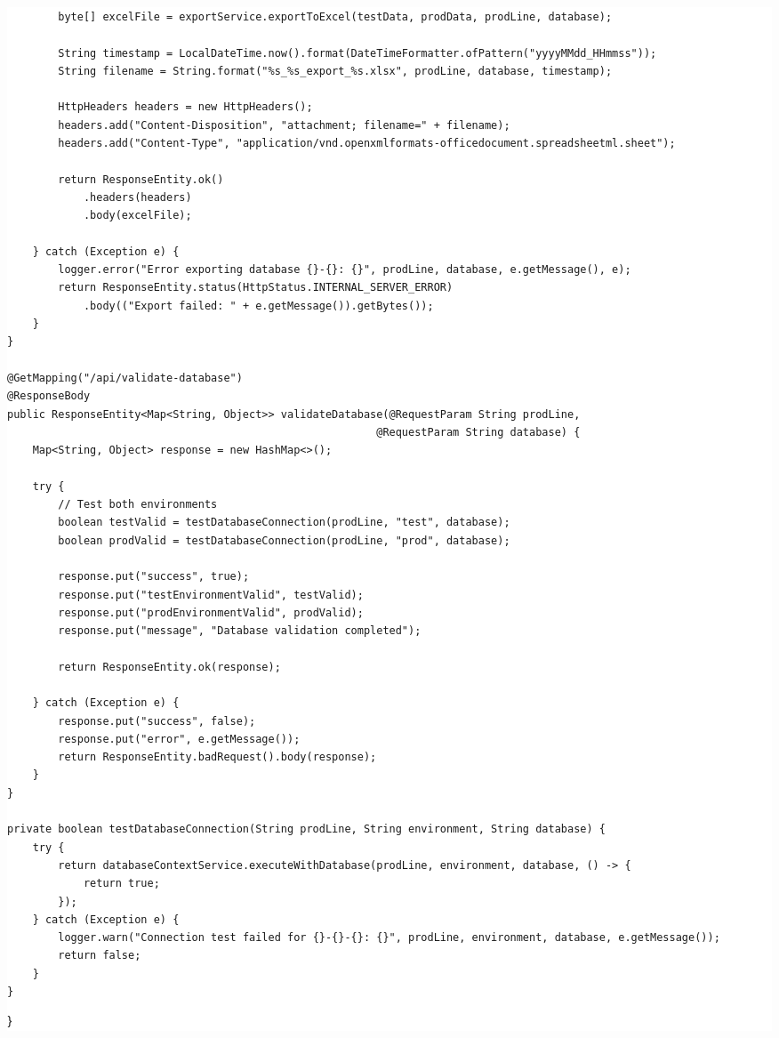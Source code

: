             byte[] excelFile = exportService.exportToExcel(testData, prodData, prodLine, database);
            
            String timestamp = LocalDateTime.now().format(DateTimeFormatter.ofPattern("yyyyMMdd_HHmmss"));
            String filename = String.format("%s_%s_export_%s.xlsx", prodLine, database, timestamp);
            
            HttpHeaders headers = new HttpHeaders();
            headers.add("Content-Disposition", "attachment; filename=" + filename);
            headers.add("Content-Type", "application/vnd.openxmlformats-officedocument.spreadsheetml.sheet");
            
            return ResponseEntity.ok()
                .headers(headers)
                .body(excelFile);
                
        } catch (Exception e) {
            logger.error("Error exporting database {}-{}: {}", prodLine, database, e.getMessage(), e);
            return ResponseEntity.status(HttpStatus.INTERNAL_SERVER_ERROR)
                .body(("Export failed: " + e.getMessage()).getBytes());
        }
    }
    
    @GetMapping("/api/validate-database")
    @ResponseBody
    public ResponseEntity<Map<String, Object>> validateDatabase(@RequestParam String prodLine,
                                                              @RequestParam String database) {
        Map<String, Object> response = new HashMap<>();
        
        try {
            // Test both environments
            boolean testValid = testDatabaseConnection(prodLine, "test", database);
            boolean prodValid = testDatabaseConnection(prodLine, "prod", database);
            
            response.put("success", true);
            response.put("testEnvironmentValid", testValid);
            response.put("prodEnvironmentValid", prodValid);
            response.put("message", "Database validation completed");
            
            return ResponseEntity.ok(response);
            
        } catch (Exception e) {
            response.put("success", false);
            response.put("error", e.getMessage());
            return ResponseEntity.badRequest().body(response);
        }
    }
    
    private boolean testDatabaseConnection(String prodLine, String environment, String database) {
        try {
            return databaseContextService.executeWithDatabase(prodLine, environment, database, () -> {
                return true;
            });
        } catch (Exception e) {
            logger.warn("Connection test failed for {}-{}-{}: {}", prodLine, environment, database, e.getMessage());
            return false;
        }
    }
}
